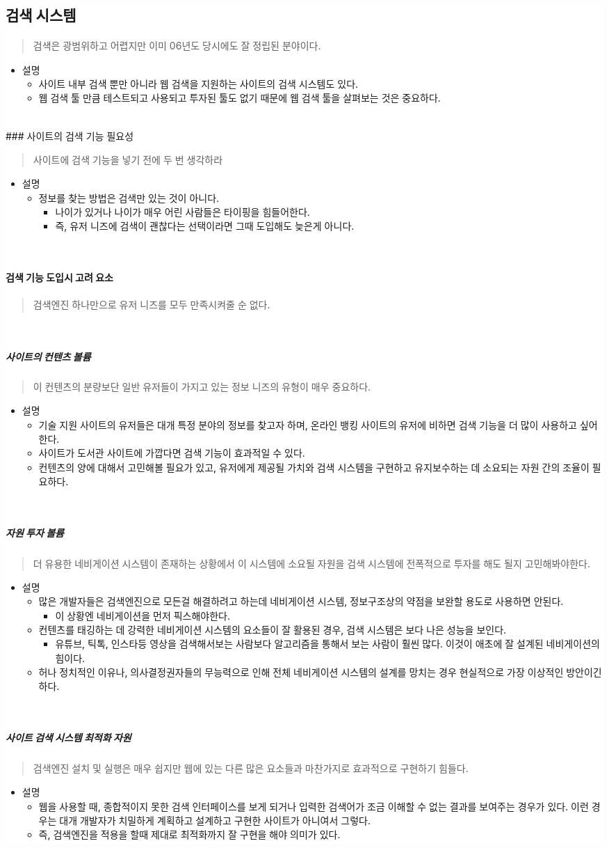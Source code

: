 ## 검색 시스템

> 검색은 광범위하고 어렵지만 이미 06년도 당시에도 잘 정립된 분야이다.

+ 설명
	+ 사이트 내부 검색 뿐만 아니라 웹 검색을 지원하는 사이트의 검색 시스템도 있다.
	+ 웹 검색 툴 만큼 테스트되고 사용되고 투자된 툴도 없기 때문에 웹 검색 툴을 살펴보는 것은 중요하다.

<br>
### 사이트의 검색 기능 필요성

> 사이트에 검색 기능을 넣기 전에 두 번 생각하라

+ 설명
	+ 정보를 찾는 방법은 검색만 있는 것이 아니다.
		+ 나이가 있거나 나이가 매우 어린 사람들은 타이핑을 힘들어한다.
		+ 즉, 유저 니즈에 검색이 괜찮다는 선택이라면 그때 도입해도 늦은게 아니다.

&emsp;&emsp;

#### 검색 기능 도입시 고려 요소

> 검색엔진 하나만으로 유저 니즈를 모두 만족시켜줄 순 없다.

&emsp;&emsp;
##### 사이트의 컨텐츠 볼륨

> 이 컨텐츠의 분량보단 일반 유저들이 가지고 있는 정보 니즈의 유형이 매우 중요하다.

+ 설명
	+ 기술 지원 사이트의 유저들은 대개 특정 분야의 정보를 찾고자 하며, 온라인 뱅킹 사이트의 유저에 비하면 검색 기능을 더 많이 사용하고 싶어 한다.
	+ 사이트가 도서관 사이트에 가깝다면 검색 기능이 효과적일 수 있다.
	+ 컨텐츠의 양에 대해서 고민해볼 필요가 있고, 유저에게 제공될 가치와 검색 시스템을 구현하고 유지보수하는 데 소요되는 자원 간의 조율이 필요하다.

&emsp;&emsp;
##### 자원 투자 볼륨

> 더 유용한 네비게이션 시스템이 존재하는 상황에서 이 시스템에 소요될 자원을 검색 시스템에 전폭적으로 투자를 해도 될지 고민해봐야한다.

+ 설명
	+ 많은 개발자들은 검색엔진으로 모든걸 해결하려고 하는데 네비게이션 시스템, 정보구조상의 약점을 보완할 용도로 사용하면 안된다.
		+ 이 상황엔 네비게이션을 먼저 픽스해야한다.
	+ 컨텐츠를 태깅하는 데 강력한 네비게이션 시스템의 요소들이 잘 활용된 경우, 검색 시스템은 보다 나은 성능을 보인다.
		+ 유튜브, 틱톡, 인스타등 영상을 검색해서보는 사람보다 알고리즘을 통해서 보는 사람이 훨씬 많다. 이것이 애초에 잘 설계된 네비게이션의 힘이다.
	+ 허나 정치적인 이유나, 의사결정권자들의 무능력으로 인해 전체 네비게이션 시스템의 설계를 망치는 경우 현실적으로 가장 이상적인 방안이긴하다.


&emsp;&emsp;
##### 사이트 검색 시스템 최적화 자원

> 검색엔진 설치 및 실행은 매우 쉽지만 웹에 있는 다른 많은 요소들과 마찬가지로 효과적으로 구현하기 힘들다.

+ 설명
	+ 웹을 사용할 때, 종합적이지 못한 검색 인터페이스를 보게 되거나 입력한 검색어가 조금 이해할 수 없는 결과를 보여주는 경우가 있다. 이런 경우는 대개 개발자가 치밀하게 계획하고 설계하고 구현한 사이트가 아니여서 그렇다.
	+ 즉, 검색엔진을 적용을 할때 제대로 최적화까지 잘 구현을 해야 의미가 있다.
